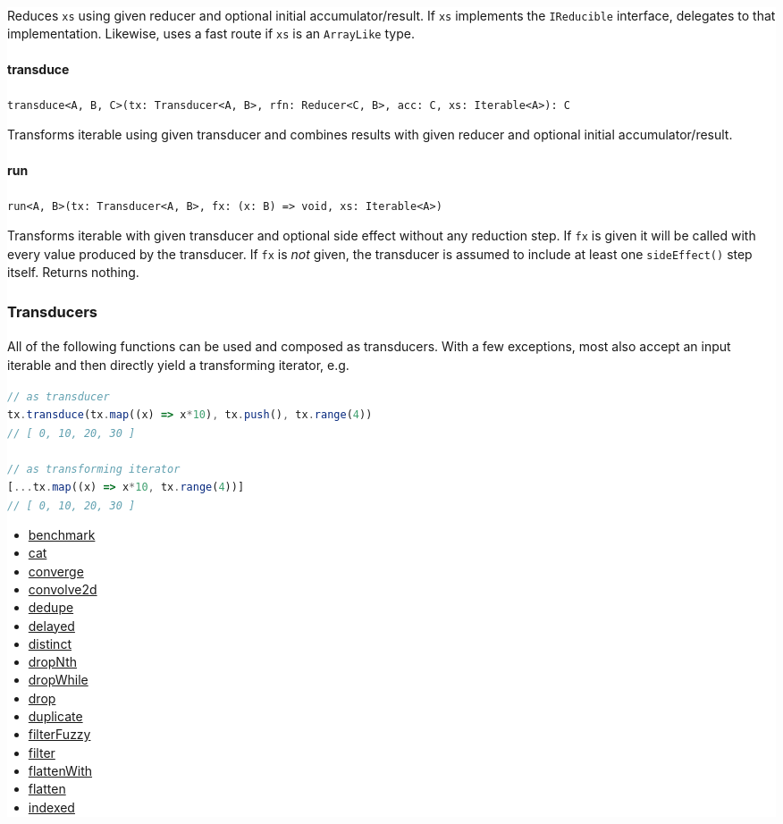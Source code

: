 Reduces `xs` using given reducer and optional initial
accumulator/result. If `xs` implements the `IReducible` interface,
delegates to that implementation. Likewise, uses a fast route if `xs` is
an `ArrayLike` type.

#### transduce

`transduce<A, B, C>(tx: Transducer<A, B>, rfn: Reducer<C, B>, acc: C, xs: Iterable<A>): C`

Transforms iterable using given transducer and combines results with
given reducer and optional initial accumulator/result.

#### run

`run<A, B>(tx: Transducer<A, B>, fx: (x: B) => void, xs: Iterable<A>)`

Transforms iterable with given transducer and optional side effect
without any reduction step. If `fx` is given it will be called with
every value produced by the transducer. If `fx` is _not_ given, the
transducer is assumed to include at least one `sideEffect()` step
itself. Returns nothing.

### Transducers

All of the following functions can be used and composed as transducers.
With a few exceptions, most also accept an input iterable and then
directly yield a transforming iterator, e.g.

```ts
// as transducer
tx.transduce(tx.map((x) => x*10), tx.push(), tx.range(4))
// [ 0, 10, 20, 30 ]

// as transforming iterator
[...tx.map((x) => x*10, tx.range(4))]
// [ 0, 10, 20, 30 ]
```

- [benchmark](https://github.com/thi-ng/umbrella/tree/master/packages/transducers/src/xform/benchmark.ts)
- [cat](https://github.com/thi-ng/umbrella/tree/master/packages/transducers/src/xform/cat.ts)
- [converge](https://github.com/thi-ng/umbrella/tree/master/packages/transducers/src/xform/converge.ts)
- [convolve2d](https://github.com/thi-ng/umbrella/tree/master/packages/transducers/src/xform/convolve.ts)
- [dedupe](https://github.com/thi-ng/umbrella/tree/master/packages/transducers/src/xform/dedupe.ts)
- [delayed](https://github.com/thi-ng/umbrella/tree/master/packages/transducers/src/xform/delayed.ts)
- [distinct](https://github.com/thi-ng/umbrella/tree/master/packages/transducers/src/xform/distinct.ts)
- [dropNth](https://github.com/thi-ng/umbrella/tree/master/packages/transducers/src/xform/drop-nth.ts)
- [dropWhile](https://github.com/thi-ng/umbrella/tree/master/packages/transducers/src/xform/drop-while.ts)
- [drop](https://github.com/thi-ng/umbrella/tree/master/packages/transducers/src/xform/drop.ts)
- [duplicate](https://github.com/thi-ng/umbrella/tree/master/packages/transducers/src/xform/duplicate.ts)
- [filterFuzzy](https://github.com/thi-ng/umbrella/tree/master/packages/transducers/src/xform/filter-fuzzy.ts)
- [filter](https://github.com/thi-ng/umbrella/tree/master/packages/transducers/src/xform/filter.ts)
- [flattenWith](https://github.com/thi-ng/umbrella/tree/master/packages/transducers/src/xform/flatten-with.ts)
- [flatten](https://github.com/thi-ng/umbrella/tree/master/packages/transducers/src/xform/flatten.ts)
- [indexed](https://github.com/thi-ng/umbrella/tree/master/packages/transducers/src/xform/indexed.ts)
